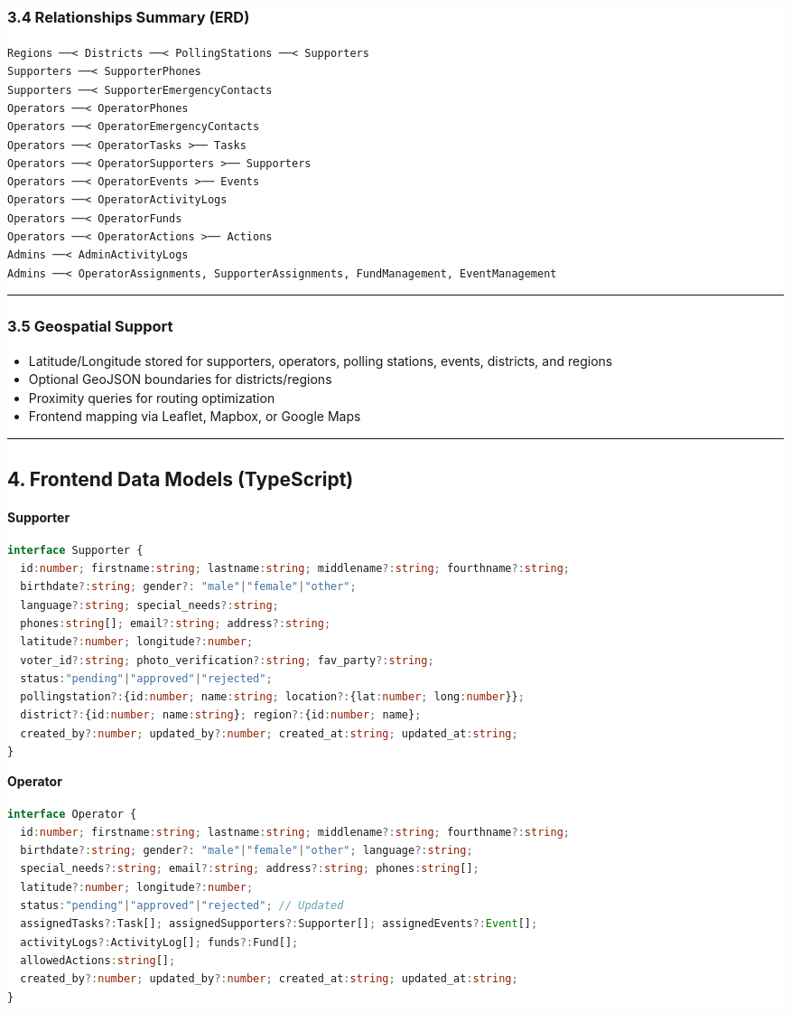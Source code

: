 
### **3.4 Relationships Summary (ERD)**

```
Regions ──< Districts ──< PollingStations ──< Supporters
Supporters ──< SupporterPhones
Supporters ──< SupporterEmergencyContacts
Operators ──< OperatorPhones
Operators ──< OperatorEmergencyContacts
Operators ──< OperatorTasks >── Tasks
Operators ──< OperatorSupporters >── Supporters
Operators ──< OperatorEvents >── Events
Operators ──< OperatorActivityLogs
Operators ──< OperatorFunds
Operators ──< OperatorActions >── Actions
Admins ──< AdminActivityLogs
Admins ──< OperatorAssignments, SupporterAssignments, FundManagement, EventManagement
```

---

### **3.5 Geospatial Support**

* Latitude/Longitude stored for supporters, operators, polling stations, events, districts, and regions
* Optional GeoJSON boundaries for districts/regions
* Proximity queries for routing optimization
* Frontend mapping via Leaflet, Mapbox, or Google Maps

---

## **4. Frontend Data Models (TypeScript)**

**Supporter**

```ts
interface Supporter {
  id:number; firstname:string; lastname:string; middlename?:string; fourthname?:string;
  birthdate?:string; gender?: "male"|"female"|"other";
  language?:string; special_needs?:string;
  phones:string[]; email?:string; address?:string;
  latitude?:number; longitude?:number;
  voter_id?:string; photo_verification?:string; fav_party?:string;
  status:"pending"|"approved"|"rejected";
  pollingstation?:{id:number; name:string; location?:{lat:number; long:number}};
  district?:{id:number; name:string}; region?:{id:number; name};
  created_by?:number; updated_by?:number; created_at:string; updated_at:string;
}
```

**Operator**

```ts
interface Operator {
  id:number; firstname:string; lastname:string; middlename?:string; fourthname?:string;
  birthdate?:string; gender?: "male"|"female"|"other"; language?:string;
  special_needs?:string; email?:string; address?:string; phones:string[];
  latitude?:number; longitude?:number;
  status:"pending"|"approved"|"rejected"; // Updated
  assignedTasks?:Task[]; assignedSupporters?:Supporter[]; assignedEvents?:Event[];
  activityLogs?:ActivityLog[]; funds?:Fund[];
  allowedActions:string[];
  created_by?:number; updated_by?:number; created_at:string; updated_at:string;
}
```
